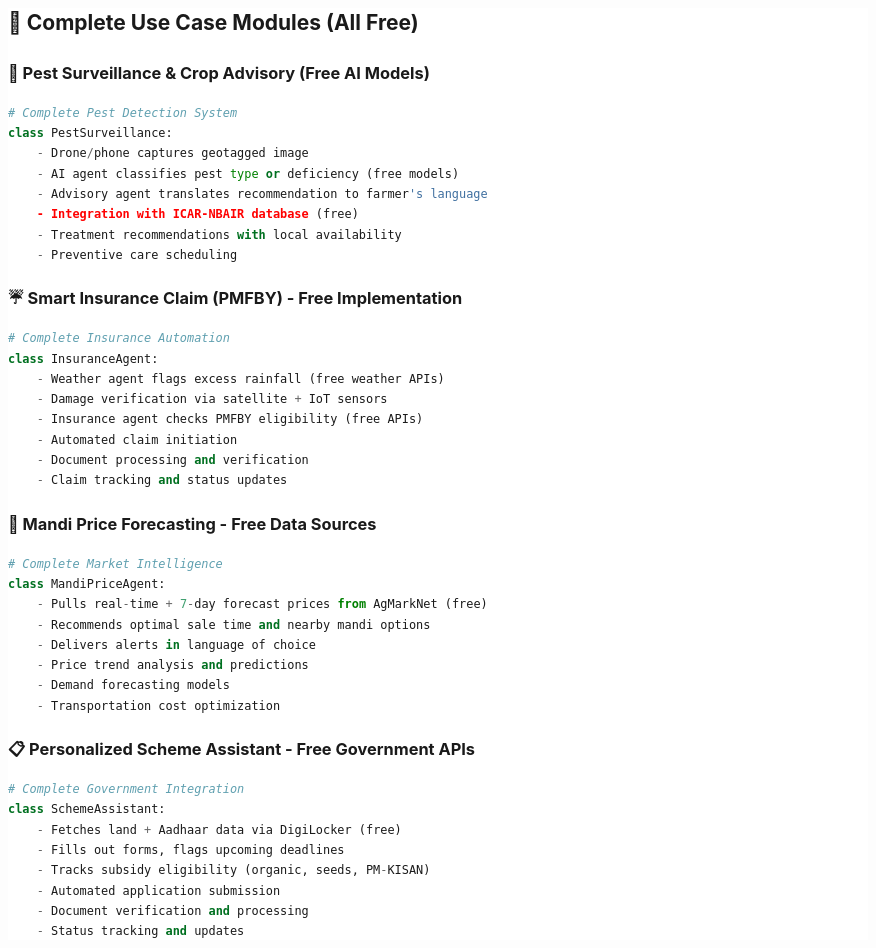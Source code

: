 
## 🌾 Complete Use Case Modules (All Free)

### 📸 Pest Surveillance & Crop Advisory (Free AI Models)
```python
# Complete Pest Detection System
class PestSurveillance:
    - Drone/phone captures geotagged image
    - AI agent classifies pest type or deficiency (free models)
    - Advisory agent translates recommendation to farmer's language
    - Integration with ICAR-NBAIR database (free)
    - Treatment recommendations with local availability
    - Preventive care scheduling
```

### ☔️ Smart Insurance Claim (PMFBY) - Free Implementation
```python
# Complete Insurance Automation
class InsuranceAgent:
    - Weather agent flags excess rainfall (free weather APIs)
    - Damage verification via satellite + IoT sensors
    - Insurance agent checks PMFBY eligibility (free APIs)
    - Automated claim initiation
    - Document processing and verification
    - Claim tracking and status updates
```

### 🌿 Mandi Price Forecasting - Free Data Sources
```python
# Complete Market Intelligence
class MandiPriceAgent:
    - Pulls real-time + 7-day forecast prices from AgMarkNet (free)
    - Recommends optimal sale time and nearby mandi options
    - Delivers alerts in language of choice
    - Price trend analysis and predictions
    - Demand forecasting models
    - Transportation cost optimization
```

### 📋 Personalized Scheme Assistant - Free Government APIs
```python
# Complete Government Integration
class SchemeAssistant:
    - Fetches land + Aadhaar data via DigiLocker (free)
    - Fills out forms, flags upcoming deadlines
    - Tracks subsidy eligibility (organic, seeds, PM-KISAN)
    - Automated application submission
    - Document verification and processing
    - Status tracking and updates
```
